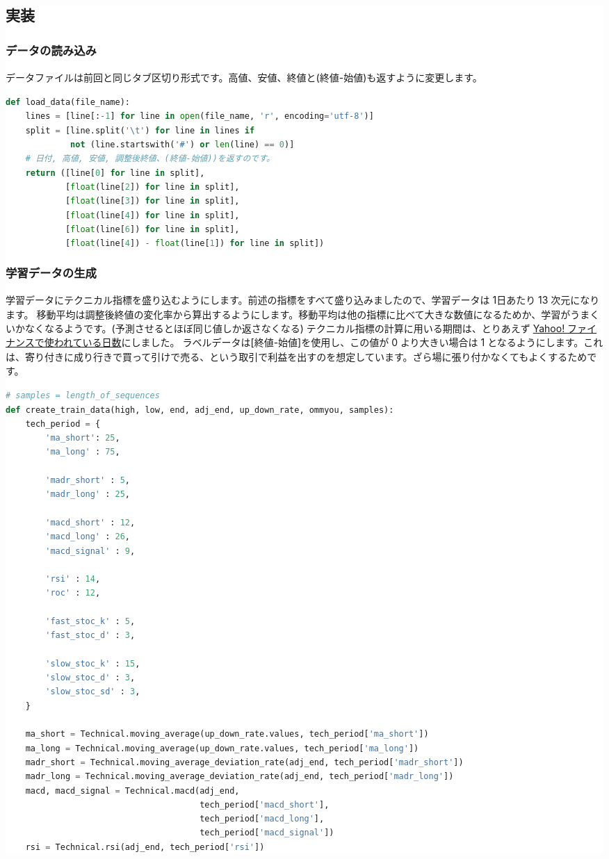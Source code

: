 
## 実装

### データの読み込み

データファイルは前回と同じタブ区切り形式です。高値、安値、終値と(終値-始値)も返すように変更します。

```python
def load_data(file_name):
    lines = [line[:-1] for line in open(file_name, 'r', encoding='utf-8')]
    split = [line.split('\t') for line in lines if
             not (line.startswith('#') or len(line) == 0)]
    # 日付, 高値, 安値, 調整後終値、(終値-始値))を返すのです。
    return ([line[0] for line in split],
            [float(line[2]) for line in split],
            [float(line[3]) for line in split],
            [float(line[4]) for line in split],
            [float(line[6]) for line in split],
            [float(line[4]) - float(line[1]) for line in split])
```


### 学習データの生成

学習データにテクニカル指標を盛り込むようにします。前述の指標をすべて盛り込みましたので、学習データは 1日あたり 13 次元になります。
移動平均は調整後終値の変化率から算出するようにします。移動平均は他の指標に比べて大きな数値になるためか、学習がうまくいかなくなるようです。(予測させるとほぼ同じ値しか返さなくなる)
テクニカル指標の計算に用いる期間は、とりあえず [Yahoo! ファイナンスで使われている日数](https://info.finance.yahoo.co.jp/dictionary/)にしました。
ラベルデータは[終値-始値]を使用し、この値が 0 より大きい場合は 1 となるようにします。これは、寄り付きに成り行きで買って引けで売る、という取引で利益を出すのを想定しています。ざら場に張り付かなくてもよくするためです。

```python
# samples = length_of_sequences
def create_train_data(high, low, end, adj_end, up_down_rate, ommyou, samples):
    tech_period = {
        'ma_short': 25,
        'ma_long' : 75,

        'madr_short' : 5,
        'madr_long' : 25,

        'macd_short' : 12,
        'macd_long' : 26,
        'macd_signal' : 9,

        'rsi' : 14,
        'roc' : 12,

        'fast_stoc_k' : 5,
        'fast_stoc_d' : 3,

        'slow_stoc_k' : 15,
        'slow_stoc_d' : 3,
        'slow_stoc_sd' : 3,
    }

    ma_short = Technical.moving_average(up_down_rate.values, tech_period['ma_short'])
    ma_long = Technical.moving_average(up_down_rate.values, tech_period['ma_long'])
    madr_short = Technical.moving_average_deviation_rate(adj_end, tech_period['madr_short'])
    madr_long = Technical.moving_average_deviation_rate(adj_end, tech_period['madr_long'])
    macd, macd_signal = Technical.macd(adj_end,
                                       tech_period['macd_short'],
                                       tech_period['macd_long'],
                                       tech_period['macd_signal'])
    rsi = Technical.rsi(adj_end, tech_period['rsi'])
```